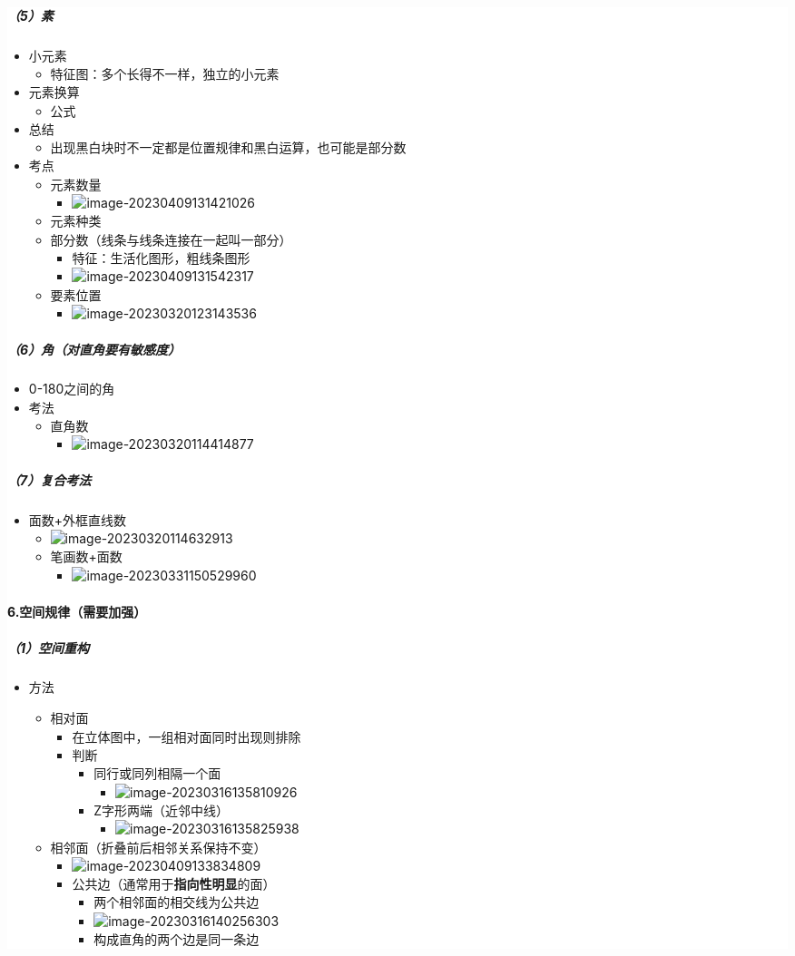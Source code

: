 ##### （5）素

- 小元素
  - 特征图：多个长得不一样，独立的小元素
- 元素换算
  - 公式
- 总结
  - 出现黑白块时不一定都是位置规律和黑白运算，也可能是部分数
- 考点
  - 元素数量
    - ![image-20230409131421026](https://pzy-images.oss-cn-hangzhou.aliyuncs.com/image-20230409131421026.png)
  - 元素种类
  - 部分数（线条与线条连接在一起叫一部分）
    - 特征：生活化图形，粗线条图形
    - ![image-20230409131542317](https://pzy-images.oss-cn-hangzhou.aliyuncs.com/image-20230409131542317.png)
  - 要素位置
    - ![image-20230320123143536](https://pzy-images.oss-cn-hangzhou.aliyuncs.com/image-20230320123143536.png)

##### （6）角（对直角要有敏感度）

- 0-180之间的角
- 考法
  - 直角数
    - ![image-20230320114414877](https://pzy-images.oss-cn-hangzhou.aliyuncs.com/image-20230320114414877.png)

##### （7）复合考法

- 面数+外框直线数
  - ![image-20230320114632913](https://pzy-images.oss-cn-hangzhou.aliyuncs.com/image-20230320114632913.png)
  - 笔画数+面数
    - ![image-20230331150529960](https://pzy-images.oss-cn-hangzhou.aliyuncs.com/image-20230331150529960.png)









#### 6.空间规律（需要加强）

##### （1）空间重构

- 方法

  - 相对面
    - 在立体图中，一组相对面同时出现则排除
    - 判断
      - 同行或同列相隔一个面
        - ![image-20230316135810926](https://pzy-images.oss-cn-hangzhou.aliyuncs.com/image-20230316135810926.png)
      - Z字形两端（近邻中线）
        - ![image-20230316135825938](https://pzy-images.oss-cn-hangzhou.aliyuncs.com/image-20230316135825938.png)
  - 相邻面（折叠前后相邻关系保持不变）
    - ![image-20230409133834809](https://pzy-images.oss-cn-hangzhou.aliyuncs.com/image-20230409133834809.png)
    - 公共边（通常用于**指向性明显**的面）
      - 两个相邻面的相交线为公共边
      - ![image-20230316140256303](https://pzy-images.oss-cn-hangzhou.aliyuncs.com/image-20230316140256303.png)
      - 构成直角的两个边是同一条边